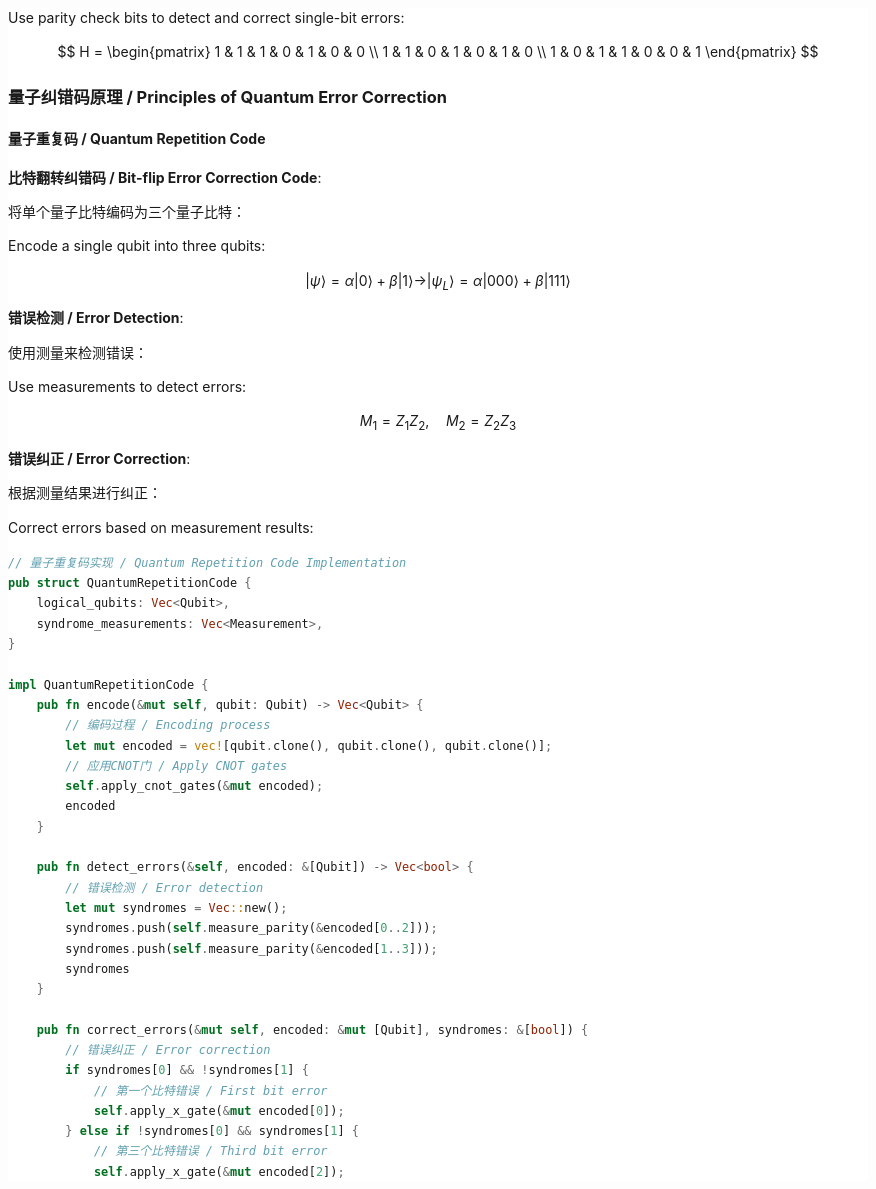 Use parity check bits to detect and correct single-bit errors:

$$
H = \begin{pmatrix}
1 & 1 & 1 & 0 & 1 & 0 & 0 \\
1 & 1 & 0 & 1 & 0 & 1 & 0 \\
1 & 0 & 1 & 1 & 0 & 0 & 1
\end{pmatrix}
$$

### 量子纠错码原理 / Principles of Quantum Error Correction

#### 量子重复码 / Quantum Repetition Code

**比特翻转纠错码 / Bit-flip Error Correction Code**:

将单个量子比特编码为三个量子比特：

Encode a single qubit into three qubits:

$$|\psi\rangle = \alpha|0\rangle + \beta|1\rangle \rightarrow |\psi_L\rangle = \alpha|000\rangle + \beta|111\rangle$$

**错误检测 / Error Detection**:

使用测量来检测错误：

Use measurements to detect errors:

$$M_1 = Z_1Z_2, \quad M_2 = Z_2Z_3$$

**错误纠正 / Error Correction**:

根据测量结果进行纠正：

Correct errors based on measurement results:

```rust
// 量子重复码实现 / Quantum Repetition Code Implementation
pub struct QuantumRepetitionCode {
    logical_qubits: Vec<Qubit>,
    syndrome_measurements: Vec<Measurement>,
}

impl QuantumRepetitionCode {
    pub fn encode(&mut self, qubit: Qubit) -> Vec<Qubit> {
        // 编码过程 / Encoding process
        let mut encoded = vec![qubit.clone(), qubit.clone(), qubit.clone()];
        // 应用CNOT门 / Apply CNOT gates
        self.apply_cnot_gates(&mut encoded);
        encoded
    }

    pub fn detect_errors(&self, encoded: &[Qubit]) -> Vec<bool> {
        // 错误检测 / Error detection
        let mut syndromes = Vec::new();
        syndromes.push(self.measure_parity(&encoded[0..2]));
        syndromes.push(self.measure_parity(&encoded[1..3]));
        syndromes
    }

    pub fn correct_errors(&mut self, encoded: &mut [Qubit], syndromes: &[bool]) {
        // 错误纠正 / Error correction
        if syndromes[0] && !syndromes[1] {
            // 第一个比特错误 / First bit error
            self.apply_x_gate(&mut encoded[0]);
        } else if !syndromes[0] && syndromes[1] {
            // 第三个比特错误 / Third bit error
            self.apply_x_gate(&mut encoded[2]);
```